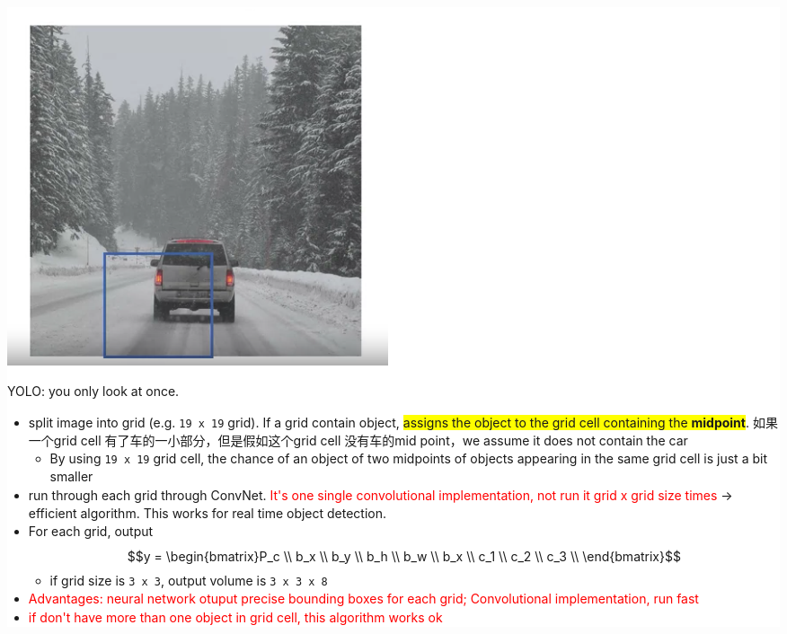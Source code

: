 ![](/img/post/cnn/week3pic9.png)

YOLO: you only look at once. 

- split image into grid (e.g. `19 x 19` grid). If a grid contain object, <span style="background-color:#FFFF00">assigns the object to the grid cell containing the **midpoint**</span>. 如果一个grid cell 有了车的一小部分，但是假如这个grid cell 没有车的mid point，we assume it does not contain the car 
  - By using `19 x 19` grid cell, the chance of an object of two midpoints of objects appearing in the same grid cell is just a bit smaller
- run through each grid through ConvNet. <span style="color:red">It's one single convolutional implementation, not run it grid x grid size times</span> -> efficient algorithm. This works for real time object detection.
- For each grid, output $$y = \begin{bmatrix}P_c \\
    b_x  \\
     b_y  \\
      b_h  \\
       b_w  \\
       b_x  \\
       c_1 \\
       c_2 \\
       c_3 \\
    \end{bmatrix}$$
  - if grid size is `3 x 3`,  output volume is `3 x 3 x 8` 
- <span style="color:red">Advantages: neural network otuput precise bounding boxes for each grid; Convolutional implementation, run fast</span>
- <span style="color:red">if don't have more than one object in grid cell, this algorithm works ok</span>
